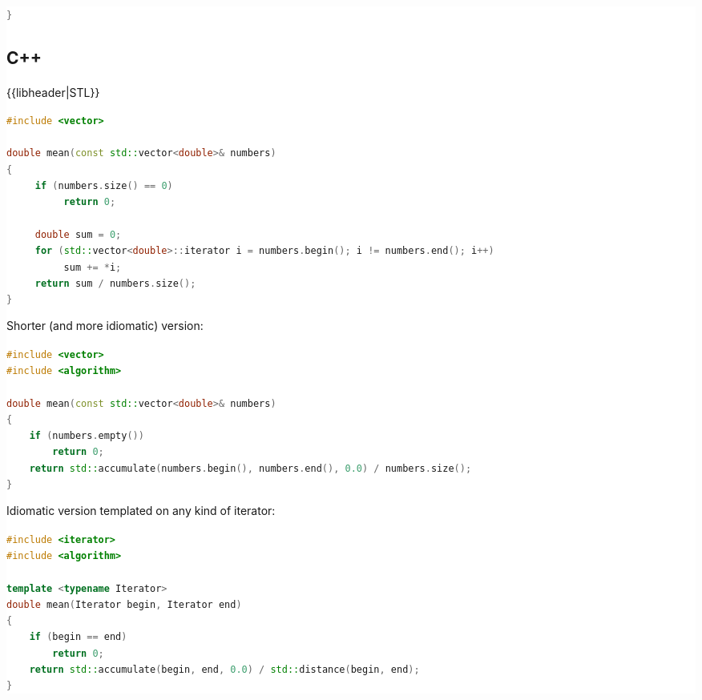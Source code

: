 ```c#
}
```



## C++

{{libheader|STL}}

```cpp
#include <vector>

double mean(const std::vector<double>& numbers)
{
     if (numbers.size() == 0)
          return 0;

     double sum = 0;
     for (std::vector<double>::iterator i = numbers.begin(); i != numbers.end(); i++)
          sum += *i;
     return sum / numbers.size();
}
```


Shorter (and more idiomatic) version:


```cpp
#include <vector>
#include <algorithm>

double mean(const std::vector<double>& numbers)
{
    if (numbers.empty())
        return 0;
    return std::accumulate(numbers.begin(), numbers.end(), 0.0) / numbers.size();
}
```


Idiomatic version templated on any kind of iterator:


```cpp
#include <iterator>
#include <algorithm>

template <typename Iterator>
double mean(Iterator begin, Iterator end)
{
    if (begin == end)
        return 0;
    return std::accumulate(begin, end, 0.0) / std::distance(begin, end);
}
```
